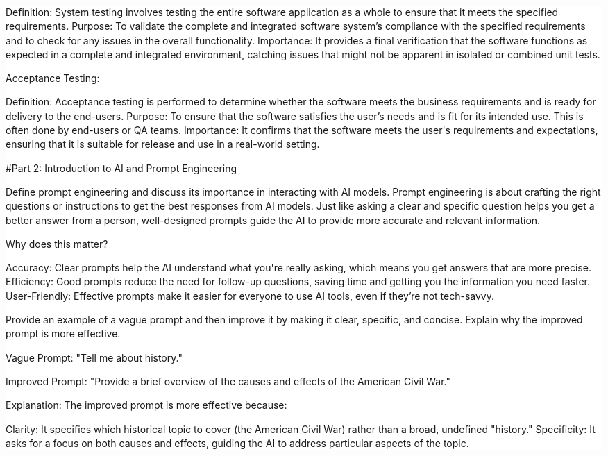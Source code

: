 Definition: System testing involves testing the entire software application as a whole to ensure that it meets the specified requirements.
Purpose: To validate the complete and integrated software system’s compliance with the specified requirements and to check for any issues in the overall functionality.
Importance: It provides a final verification that the software functions as expected in a complete and integrated environment, catching issues that might not be apparent in isolated or combined unit tests.

Acceptance Testing:

Definition: Acceptance testing is performed to determine whether the software meets the business requirements and is ready for delivery to the end-users.
Purpose: To ensure that the software satisfies the user’s needs and is fit for its intended use. This is often done by end-users or QA teams.
Importance: It confirms that the software meets the user's requirements and expectations, ensuring that it is suitable for release and use in a real-world setting.

#Part 2: Introduction to AI and Prompt Engineering


Define prompt engineering and discuss its importance in interacting with AI models.
Prompt engineering is about crafting the right questions or instructions to get the best responses from AI models. Just like asking a clear and specific question helps you get a better answer from a person, well-designed prompts guide the AI to provide more accurate and relevant information.

Why does this matter?

Accuracy: Clear prompts help the AI understand what you're really asking, which means you get answers that are more precise.
Efficiency: Good prompts reduce the need for follow-up questions, saving time and getting you the information you need faster.
User-Friendly: Effective prompts make it easier for everyone to use AI tools, even if they’re not tech-savvy.


Provide an example of a vague prompt and then improve it by making it clear, specific, and concise. Explain why the improved prompt is more effective.

Vague Prompt:
"Tell me about history."

Improved Prompt:
"Provide a brief overview of the causes and effects of the American Civil War."

Explanation:
The improved prompt is more effective because:

Clarity: It specifies which historical topic to cover (the American Civil War) rather than a broad, undefined "history."
Specificity: It asks for a focus on both causes and effects, guiding the AI to address particular aspects of the topic.
